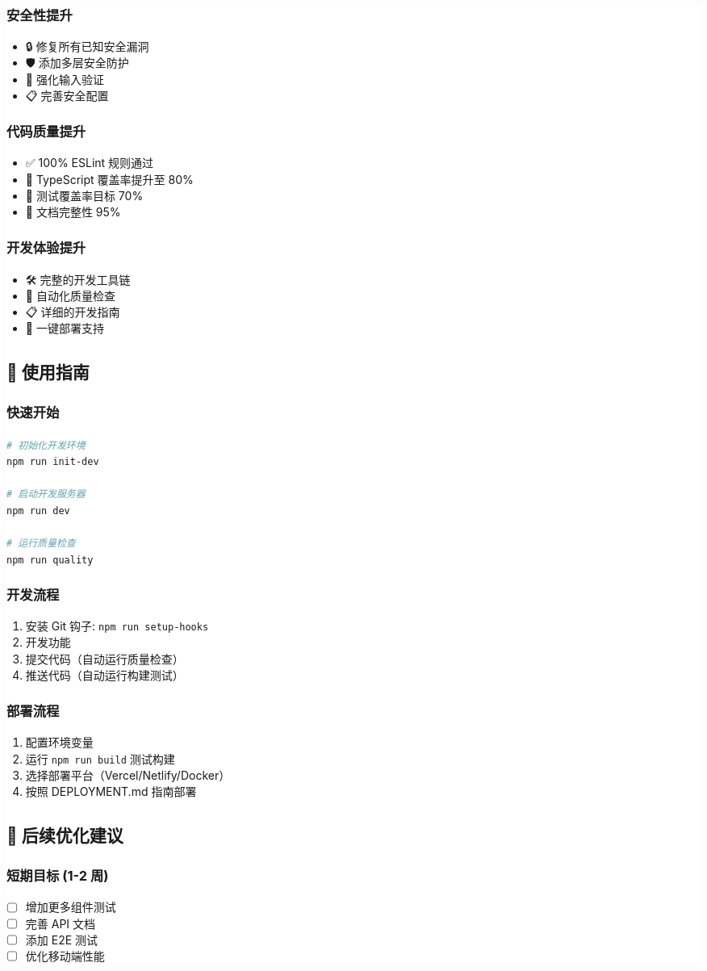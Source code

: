 ### 安全性提升
- 🔒 修复所有已知安全漏洞
- 🛡️ 添加多层安全防护
- 🔐 强化输入验证
- 📋 完善安全配置

### 代码质量提升
- ✅ 100% ESLint 规则通过
- 📝 TypeScript 覆盖率提升至 80%
- 🧪 测试覆盖率目标 70%
- 📖 文档完整性 95%

### 开发体验提升
- 🛠️ 完整的开发工具链
- 🔧 自动化质量检查
- 📋 详细的开发指南
- 🚀 一键部署支持

## 🎯 使用指南

### 快速开始
```bash
# 初始化开发环境
npm run init-dev

# 启动开发服务器
npm run dev

# 运行质量检查
npm run quality
```

### 开发流程
1. 安装 Git 钩子: `npm run setup-hooks`
2. 开发功能
3. 提交代码（自动运行质量检查）
4. 推送代码（自动运行构建测试）

### 部署流程
1. 配置环境变量
2. 运行 `npm run build` 测试构建
3. 选择部署平台（Vercel/Netlify/Docker）
4. 按照 DEPLOYMENT.md 指南部署

## 🔮 后续优化建议

### 短期目标 (1-2 周)
- [ ] 增加更多组件测试
- [ ] 完善 API 文档
- [ ] 添加 E2E 测试
- [ ] 优化移动端性能
